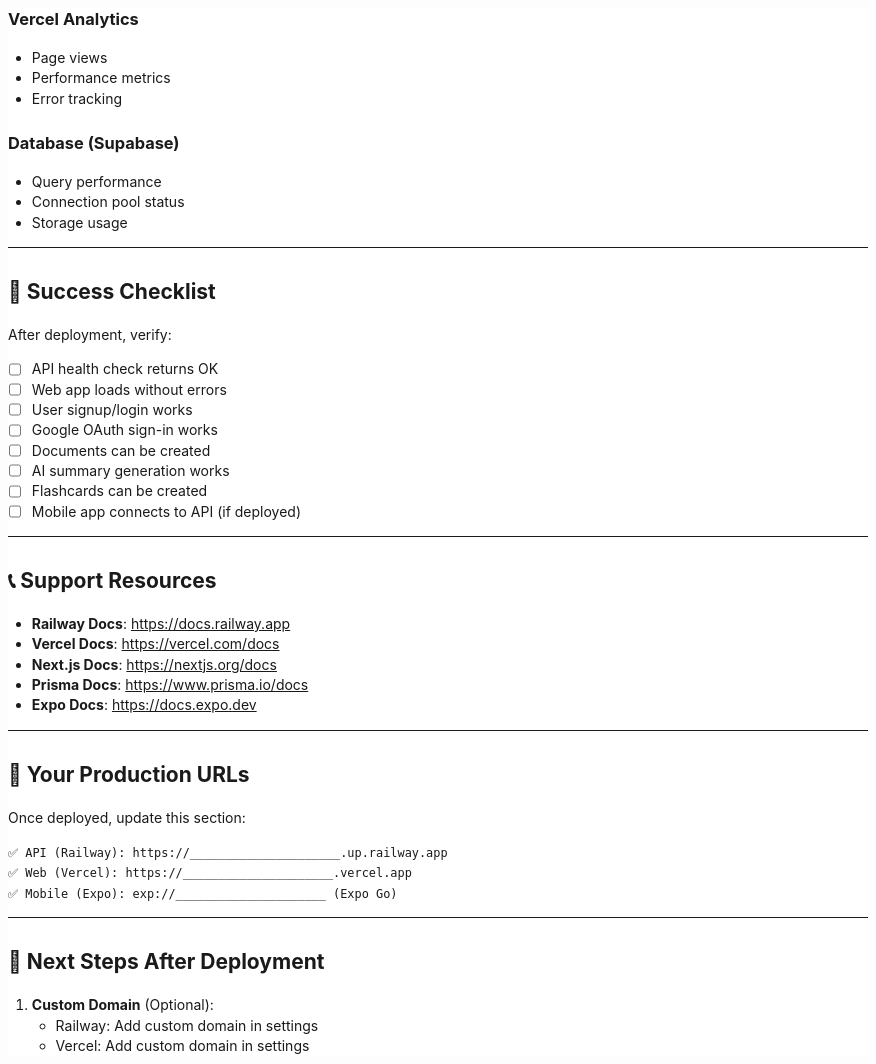### Vercel Analytics
- Page views
- Performance metrics
- Error tracking

### Database (Supabase)
- Query performance
- Connection pool status
- Storage usage

---

## 🎉 Success Checklist

After deployment, verify:

- [ ] API health check returns OK
- [ ] Web app loads without errors
- [ ] User signup/login works
- [ ] Google OAuth sign-in works
- [ ] Documents can be created
- [ ] AI summary generation works
- [ ] Flashcards can be created
- [ ] Mobile app connects to API (if deployed)

---

## 📞 Support Resources

- **Railway Docs**: https://docs.railway.app
- **Vercel Docs**: https://vercel.com/docs
- **Next.js Docs**: https://nextjs.org/docs
- **Prisma Docs**: https://www.prisma.io/docs
- **Expo Docs**: https://docs.expo.dev

---

## 🚀 Your Production URLs

Once deployed, update this section:

```
✅ API (Railway): https://_____________________.up.railway.app
✅ Web (Vercel): https://_____________________.vercel.app
✅ Mobile (Expo): exp://_____________________ (Expo Go)
```

---

## 🎯 Next Steps After Deployment

1. **Custom Domain** (Optional):
   - Railway: Add custom domain in settings
   - Vercel: Add custom domain in settings
